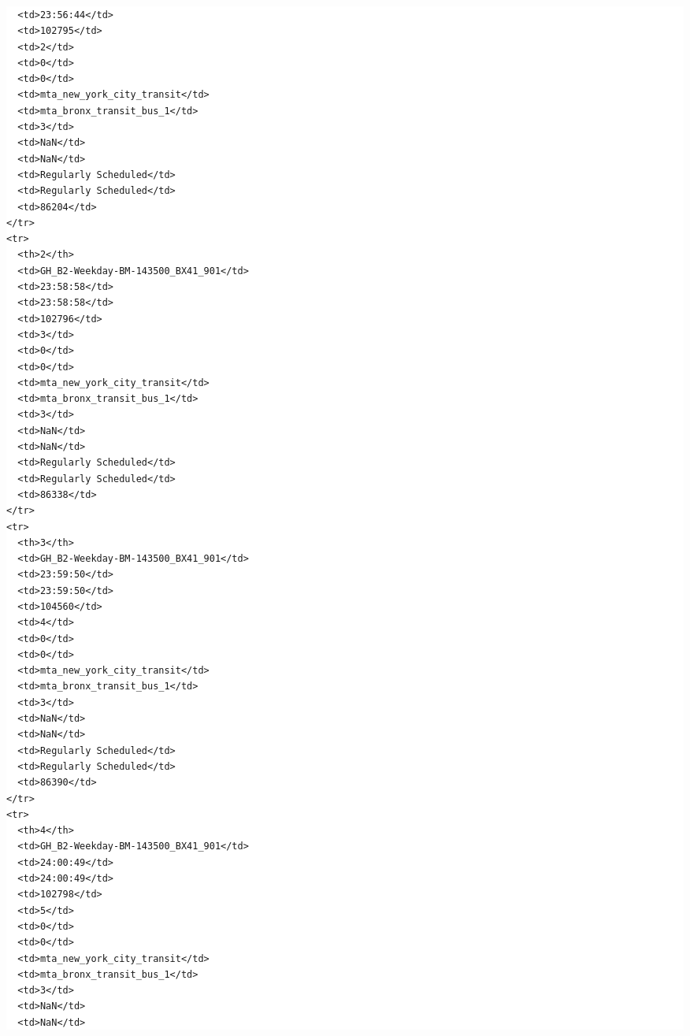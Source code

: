       <td>23:56:44</td>
      <td>102795</td>
      <td>2</td>
      <td>0</td>
      <td>0</td>
      <td>mta_new_york_city_transit</td>
      <td>mta_bronx_transit_bus_1</td>
      <td>3</td>
      <td>NaN</td>
      <td>NaN</td>
      <td>Regularly Scheduled</td>
      <td>Regularly Scheduled</td>
      <td>86204</td>
    </tr>
    <tr>
      <th>2</th>
      <td>GH_B2-Weekday-BM-143500_BX41_901</td>
      <td>23:58:58</td>
      <td>23:58:58</td>
      <td>102796</td>
      <td>3</td>
      <td>0</td>
      <td>0</td>
      <td>mta_new_york_city_transit</td>
      <td>mta_bronx_transit_bus_1</td>
      <td>3</td>
      <td>NaN</td>
      <td>NaN</td>
      <td>Regularly Scheduled</td>
      <td>Regularly Scheduled</td>
      <td>86338</td>
    </tr>
    <tr>
      <th>3</th>
      <td>GH_B2-Weekday-BM-143500_BX41_901</td>
      <td>23:59:50</td>
      <td>23:59:50</td>
      <td>104560</td>
      <td>4</td>
      <td>0</td>
      <td>0</td>
      <td>mta_new_york_city_transit</td>
      <td>mta_bronx_transit_bus_1</td>
      <td>3</td>
      <td>NaN</td>
      <td>NaN</td>
      <td>Regularly Scheduled</td>
      <td>Regularly Scheduled</td>
      <td>86390</td>
    </tr>
    <tr>
      <th>4</th>
      <td>GH_B2-Weekday-BM-143500_BX41_901</td>
      <td>24:00:49</td>
      <td>24:00:49</td>
      <td>102798</td>
      <td>5</td>
      <td>0</td>
      <td>0</td>
      <td>mta_new_york_city_transit</td>
      <td>mta_bronx_transit_bus_1</td>
      <td>3</td>
      <td>NaN</td>
      <td>NaN</td>